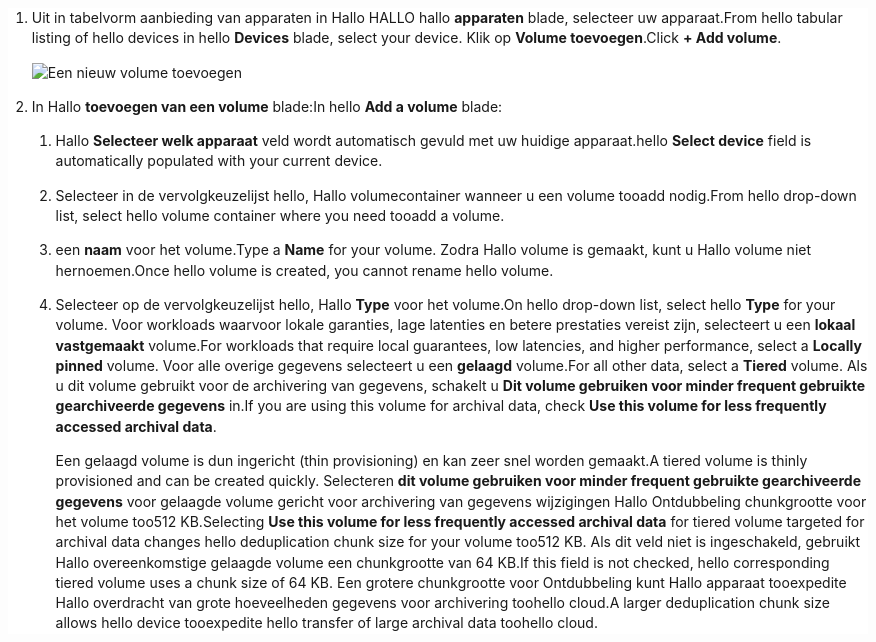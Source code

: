 1. <span data-ttu-id="759e8-181">Uit in tabelvorm aanbieding van apparaten in Hallo HALLO hallo **apparaten** blade, selecteer uw apparaat.</span><span class="sxs-lookup"><span data-stu-id="759e8-181">From hello tabular listing of hello devices in hello **Devices** blade, select your device.</span></span> <span data-ttu-id="759e8-182">Klik op **Volume toevoegen**.</span><span class="sxs-lookup"><span data-stu-id="759e8-182">Click **+ Add volume**.</span></span>

    ![Een nieuw volume toevoegen](./media/storsimple-8000-manage-volumes-u2/step5createvol1.png)

2. <span data-ttu-id="759e8-184">In Hallo **toevoegen van een volume** blade:</span><span class="sxs-lookup"><span data-stu-id="759e8-184">In hello **Add a volume** blade:</span></span>
   
    1. <span data-ttu-id="759e8-185">Hallo **Selecteer welk apparaat** veld wordt automatisch gevuld met uw huidige apparaat.</span><span class="sxs-lookup"><span data-stu-id="759e8-185">hello **Select device** field is automatically populated with your current device.</span></span>

    2. <span data-ttu-id="759e8-186">Selecteer in de vervolgkeuzelijst hello, Hallo volumecontainer wanneer u een volume tooadd nodig.</span><span class="sxs-lookup"><span data-stu-id="759e8-186">From hello drop-down list, select hello volume container where you need tooadd a volume.</span></span>

    3.  <span data-ttu-id="759e8-187">een **naam** voor het volume.</span><span class="sxs-lookup"><span data-stu-id="759e8-187">Type a **Name** for your volume.</span></span> <span data-ttu-id="759e8-188">Zodra Hallo volume is gemaakt, kunt u Hallo volume niet hernoemen.</span><span class="sxs-lookup"><span data-stu-id="759e8-188">Once hello volume is created, you cannot rename hello volume.</span></span>

    4. <span data-ttu-id="759e8-189">Selecteer op de vervolgkeuzelijst hello, Hallo **Type** voor het volume.</span><span class="sxs-lookup"><span data-stu-id="759e8-189">On hello drop-down list, select hello **Type** for your volume.</span></span> <span data-ttu-id="759e8-190">Voor workloads waarvoor lokale garanties, lage latenties en betere prestaties vereist zijn, selecteert u een **lokaal vastgemaakt** volume.</span><span class="sxs-lookup"><span data-stu-id="759e8-190">For workloads that require local guarantees, low latencies, and higher performance, select a **Locally pinned** volume.</span></span> <span data-ttu-id="759e8-191">Voor alle overige gegevens selecteert u een **gelaagd** volume.</span><span class="sxs-lookup"><span data-stu-id="759e8-191">For all other data, select a **Tiered** volume.</span></span> <span data-ttu-id="759e8-192">Als u dit volume gebruikt voor de archivering van gegevens, schakelt u **Dit volume gebruiken voor minder frequent gebruikte gearchiveerde gegevens** in.</span><span class="sxs-lookup"><span data-stu-id="759e8-192">If you are using this volume for archival data, check **Use this volume for less frequently accessed archival data**.</span></span>
      
       <span data-ttu-id="759e8-193">Een gelaagd volume is dun ingericht (thin provisioning) en kan zeer snel worden gemaakt.</span><span class="sxs-lookup"><span data-stu-id="759e8-193">A tiered volume is thinly provisioned and can be created quickly.</span></span> <span data-ttu-id="759e8-194">Selecteren **dit volume gebruiken voor minder frequent gebruikte gearchiveerde gegevens** voor gelaagde volume gericht voor archivering van gegevens wijzigingen Hallo Ontdubbeling chunkgrootte voor het volume too512 KB.</span><span class="sxs-lookup"><span data-stu-id="759e8-194">Selecting **Use this volume for less frequently accessed archival data** for tiered volume targeted for archival data changes hello deduplication chunk size for your volume too512 KB.</span></span> <span data-ttu-id="759e8-195">Als dit veld niet is ingeschakeld, gebruikt Hallo overeenkomstige gelaagde volume een chunkgrootte van 64 KB.</span><span class="sxs-lookup"><span data-stu-id="759e8-195">If this field is not checked, hello corresponding tiered volume uses a chunk size of 64 KB.</span></span> <span data-ttu-id="759e8-196">Een grotere chunkgrootte voor Ontdubbeling kunt Hallo apparaat tooexpedite Hallo overdracht van grote hoeveelheden gegevens voor archivering toohello cloud.</span><span class="sxs-lookup"><span data-stu-id="759e8-196">A larger deduplication chunk size allows hello device tooexpedite hello transfer of large archival data toohello cloud.</span></span>
       